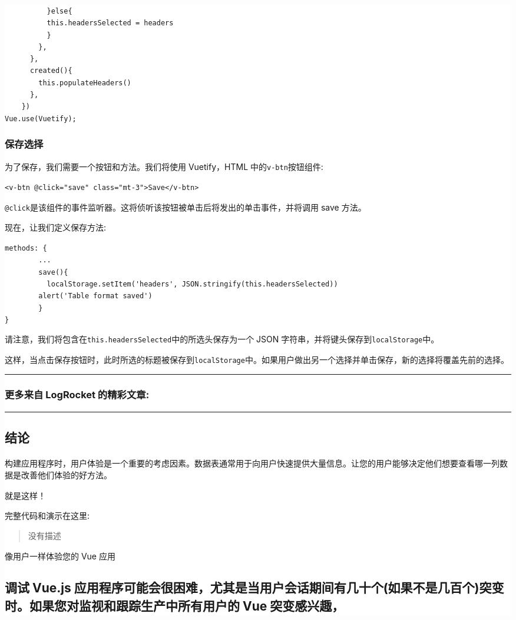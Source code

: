 ```
          }else{
          this.headersSelected = headers
          }
        },
      },
      created(){
        this.populateHeaders()
      },
    })
Vue.use(Vuetify);
```

### 保存选择

为了保存，我们需要一个按钮和方法。我们将使用 Vuetify，HTML 中的`v-btn`按钮组件:

```
<v-btn @click="save" class="mt-3">Save</v-btn>
```

`@click`是该组件的事件监听器。这将侦听该按钮被单击后将发出的单击事件，并将调用 save 方法。

现在，让我们定义保存方法:

```
methods: {
        ...
        save(){
          localStorage.setItem('headers', JSON.stringify(this.headersSelected))
        alert('Table format saved')
        }
}
```

请注意，我们将包含在`this.headersSelected`中的所选头保存为一个 JSON 字符串，并将键头保存到`localStorage`中。

这样，当点击保存按钮时，此时所选的标题被保存到`localStorage`中。如果用户做出另一个选择并单击保存，新的选择将覆盖先前的选择。

* * *

### 更多来自 LogRocket 的精彩文章:

* * *

## 结论

构建应用程序时，用户体验是一个重要的考虑因素。数据表通常用于向用户快速提供大量信息。让您的用户能够决定他们想要查看哪一列数据是改善他们体验的好方法。

就是这样！

完整代码和演示在这里:

> 没有描述

像用户一样体验您的 Vue 应用

## 调试 Vue.js 应用程序可能会很困难，尤其是当用户会话期间有几十个(如果不是几百个)突变时。如果您对监视和跟踪生产中所有用户的 Vue 突变感兴趣，
